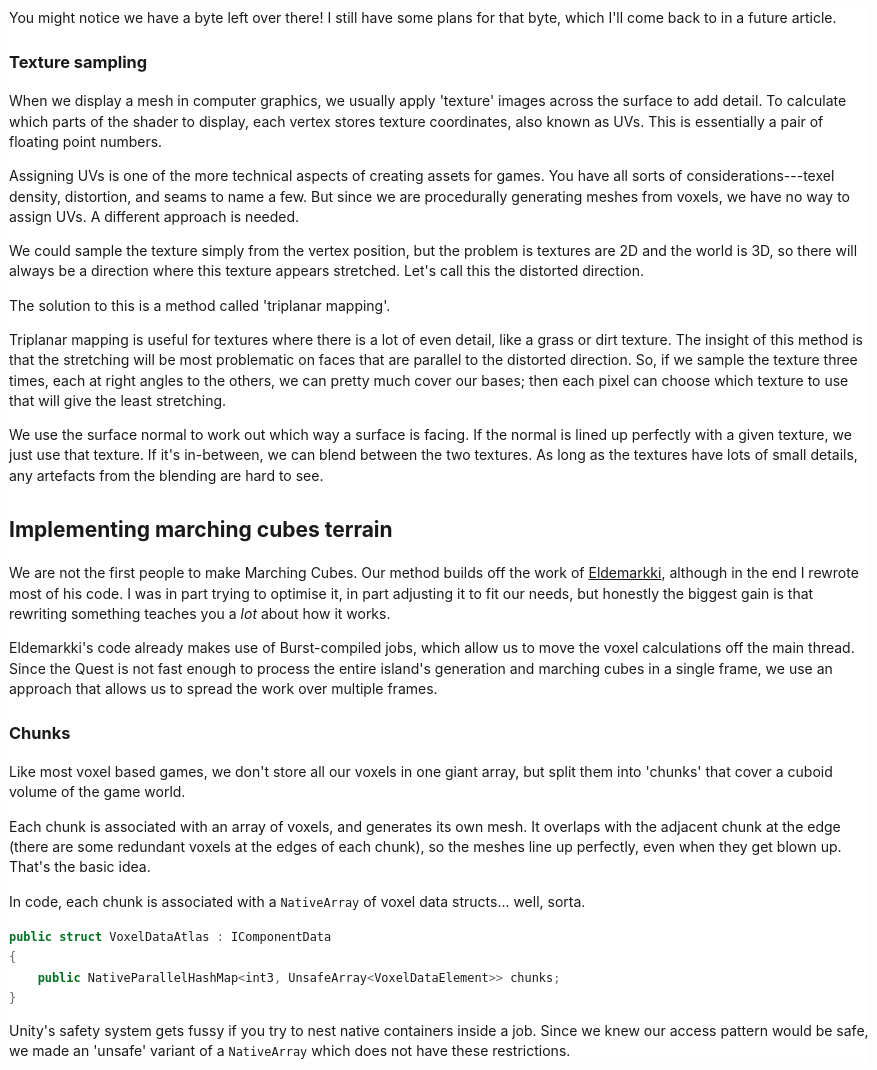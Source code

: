 You might notice we have a byte left over there! I still have some plans for that byte, which I'll come back to in a future article.

### Texture sampling

When we display a mesh in computer graphics, we usually apply 'texture' images across the surface to add detail. To calculate which parts of the shader to display, each vertex stores texture coordinates, also known as UVs. This is essentially a pair of floating point numbers.

Assigning UVs is one of the more technical aspects of creating assets for games. You have all sorts of considerations---texel density, distortion, and seams to name a few. But since we are procedurally generating meshes from voxels, we have no way to assign UVs. A different approach is needed.

We could sample the texture simply from the vertex position, but the problem is textures are 2D and the world is 3D, so there will always be a direction where this texture appears stretched. Let's call this the distorted direction.

The solution to this is a method called 'triplanar mapping'.

Triplanar mapping is useful for textures where there is a lot of even detail, like a grass or dirt texture. The insight of this method is that the stretching will be most problematic on faces that are parallel to the distorted direction. So, if we sample the texture three times, each at right angles to the others, we can pretty much cover our bases; then each pixel can choose which texture to use that will give the least stretching.

We use the surface normal to work out which way a surface is facing. If the normal is lined up perfectly with a given texture, we just use that texture. If it's in-between, we can blend between the two textures. As long as the textures have lots of small details, any artefacts from the blending are hard to see.

## Implementing marching cubes terrain

We are not the first people to make Marching Cubes. Our method builds off the work of [Eldemarkki](https://github.com/Eldemarkki/Marching-Cubes-Terrain), although in the end I rewrote most of his code. I was in part trying to optimise it, in part adjusting it to fit our needs, but honestly the biggest gain is that rewriting something teaches you a *lot* about how it works.

Eldemarkki's code already makes use of Burst-compiled jobs, which allow us to move the voxel calculations off the main thread. Since the Quest is not fast enough to process the entire island's generation and marching cubes in a single frame, we use an approach that allows us to spread the work over multiple frames.

### Chunks

Like most voxel based games, we don't store all our voxels in one giant array, but split them into 'chunks' that cover a cuboid volume of the game world.

Each chunk is associated with an array of voxels, and generates its own mesh. It overlaps with the adjacent chunk at the edge (there are some redundant voxels at the edges of each chunk), so the meshes line up perfectly, even when they get blown up. That's the basic idea.

In code, each chunk is associated with a `NativeArray` of voxel data structs... well, sorta.

```cs
public struct VoxelDataAtlas : IComponentData
{
    public NativeParallelHashMap<int3, UnsafeArray<VoxelDataElement>> chunks;
}
```
Unity's safety system gets fussy if you try to nest native containers inside a job. Since we knew our access pattern would be safe, we made an 'unsafe' variant of a `NativeArray` which does not have these restrictions.
